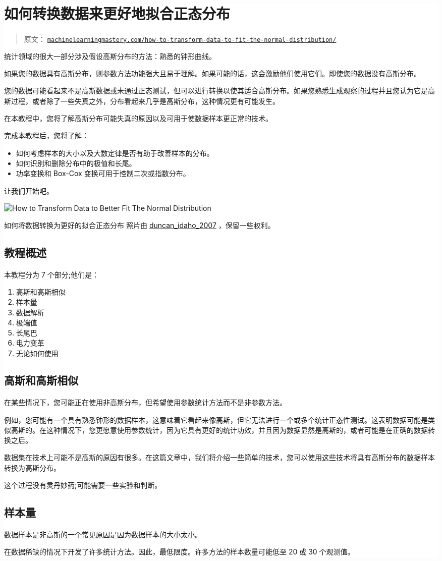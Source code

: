 # 如何转换数据来更好地拟合正态分布

> 原文： [`machinelearningmastery.com/how-to-transform-data-to-fit-the-normal-distribution/`](https://machinelearningmastery.com/how-to-transform-data-to-fit-the-normal-distribution/)

统计领域的很大一部分涉及假设高斯分布的方法：熟悉的钟形曲线。

如果您的数据具有高斯分布，则参数方法功能强大且易于理解。如果可能的话，这会激励他们使用它们。即使您的数据没有高斯分布。

您的数据可能看起来不是高斯数据或未通过正态测试，但可以进行转换以使其适合高斯分布。如果您熟悉生成观察的过程并且您认为它是高斯过程，或者除了一些失真之外，分布看起来几乎是高斯分布，这种情况更有可能发生。

在本教程中，您将了解高斯分布可能失真的原因以及可用于使数据样本更正常的技术。

完成本教程后，您将了解：

*   如何考虑样本的大小以及大数定律是否有助于改善样本的分布。
*   如何识别和删除分布中的极值和长尾。
*   功率变换和 Box-Cox 变换可用于控制二次或指数分布。

让我们开始吧。

![How to Transform Data to Better Fit The Normal Distribution](img/b9545db5d894cbdad7b6124c5f48e5c3.jpg)

如何将数据转换为更好的拟合正态分布
照片由 [duncan_idaho_2007](https://www.flickr.com/photos/12844498@N06/4209167311/) ，保留一些权利。

## 教程概述

本教程分为 7 个部分;他们是：

1.  高斯和高斯相似
2.  样本量
3.  数据解析
4.  极端值
5.  长尾巴
6.  电力变革
7.  无论如何使用

## 高斯和高斯相似

在某些情况下，您可能正在使用非高斯分布，但希望使用参数统计方法而不是非参数方法。

例如，您可能有一个具有熟悉钟形的数据样本，这意味着它看起来像高斯，但它无法进行一个或多个统计正态性测试。这表明数据可能是类似高斯的。在这种情况下，您更愿意使用参数统计，因为它具有更好的统计功效，并且因为数据显然是高斯的，或者可能是在正确的数据转换之后。

数据集在技术上可能不是高斯的原因有很多。在这篇文章中，我们将介绍一些简单的技术，您可以使用这些技术将具有高斯分布的数据样本转换为高斯分布。

这个过程没有灵丹妙药;可能需要一些实验和判断。

## 样本量

数据样本是非高斯的一个常见原因是因为数据样本的大小太小。

在数据稀缺的情况下开发了许多统计方法。因此，最低限度。许多方法的样本数量可能低至 20 或 30 个观测值。
